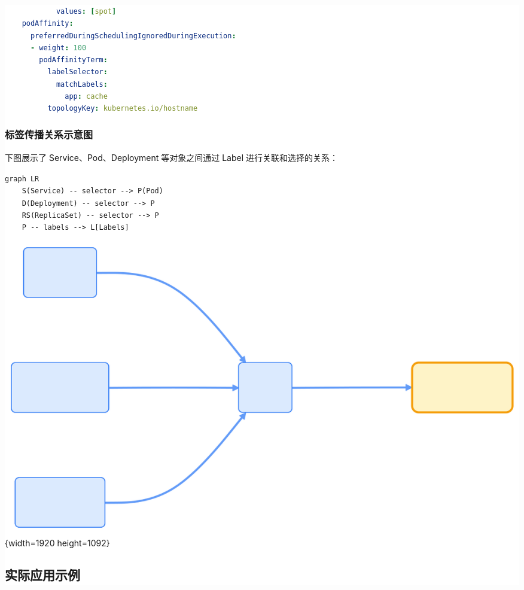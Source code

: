 ```yaml
            values: [spot]
    podAffinity:
      preferredDuringSchedulingIgnoredDuringExecution:
      - weight: 100
        podAffinityTerm:
          labelSelector:
            matchLabels:
              app: cache
          topologyKey: kubernetes.io/hostname
```

### 标签传播关系示意图

下图展示了 Service、Pod、Deployment 等对象之间通过 Label 进行关联和选择的关系：

```mermaid "Kubernetes 资源与 Label 关联"
graph LR
    S(Service) -- selector --> P(Pod)
    D(Deployment) -- selector --> P
    RS(ReplicaSet) -- selector --> P
    P -- labels --> L[Labels]
```

![Kubernetes 资源与 Label 关联](a796f81e5ca12e4ac213cf6a77dadefc.svg)
{width=1920 height=1092}

## 实际应用示例
